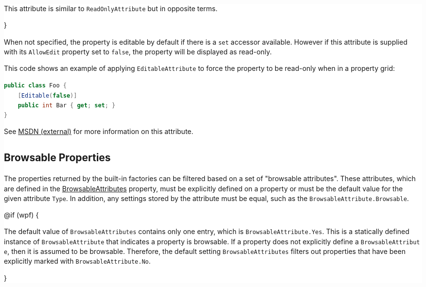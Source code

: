 This attribute is similar to `ReadOnlyAttribute` but in opposite terms. 

}

When not specified, the property is editable by default if there is a `set` accessor available.  However if this attribute is supplied with its `AllowEdit` property set to `false`, the property will be displayed as read-only.

This code shows an example of applying `EditableAttribute` to force the property to be read-only when in a property grid:

```csharp
public class Foo {
	[Editable(false)]
	public int Bar { get; set; }
}
```

See [MSDN (external)](https://msdn.microsoft.com/en-us/library/system.componentmodel.dataannotations.editableattribute.aspx) for more information on this attribute.

</td>
</tr>

</tbody>
</table>

## Browsable Properties

The properties returned by the built-in factories can be filtered based on a set of "browsable attributes". These attributes, which are defined in the [BrowsableAttributes](xref:@ActiproUIRoot.Controls.Grids.PropertyGrid.BrowsableAttributes) property, must be explicitly defined on a property or must be the default value for the given attribute `Type`. In addition, any settings stored by the attribute must be equal, such as the `BrowsableAttribute.Browsable`.

@if (wpf) {

The default value of `BrowsableAttributes` contains only one entry, which is `BrowsableAttribute.Yes`. This is a statically defined instance of `BrowsableAttribute` that indicates a property is browsable. If a property does not explicitly define a `BrowsableAttribute`, then it is assumed to be browsable. Therefore, the default setting `BrowsableAttributes` filters out properties that have been explicitly marked with `BrowsableAttribute.No`. 

}

